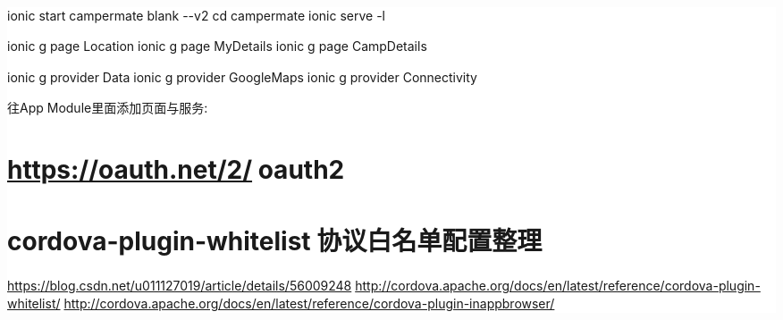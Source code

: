 ionic start campermate blank --v2
cd campermate
ionic serve -l

ionic g page Location
ionic g page MyDetails
ionic g page CampDetails

ionic g provider Data
ionic g provider GoogleMaps
ionic g provider Connectivity

往App Module里面添加页面与服务:


# https://oauth.net/2/     oauth2
# cordova-plugin-whitelist 协议白名单配置整理 
  https://blog.csdn.net/u011127019/article/details/56009248 
  http://cordova.apache.org/docs/en/latest/reference/cordova-plugin-whitelist/
  http://cordova.apache.org/docs/en/latest/reference/cordova-plugin-inappbrowser/


